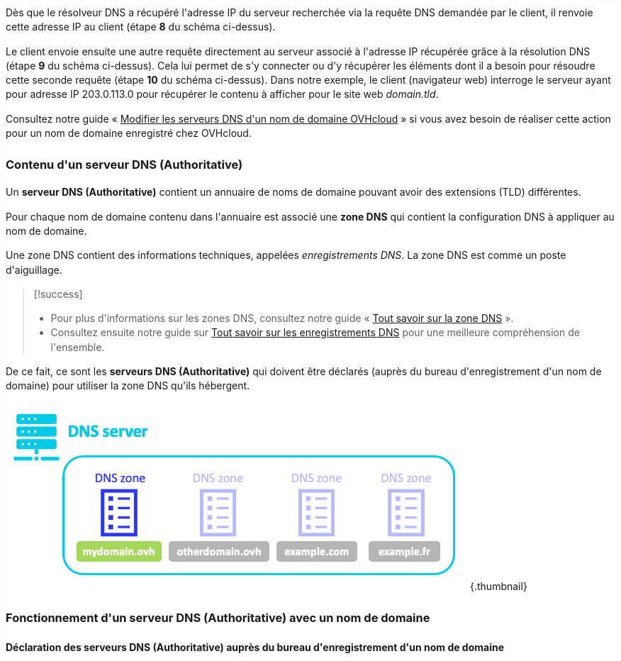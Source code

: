 Dès que le résolveur DNS a récupéré l'adresse IP du serveur recherchée via la requête DNS demandée par le client, il renvoie cette adresse IP au client (étape **8** du schéma ci-dessus).

Le client envoie ensuite une autre requête directement au serveur associé à l'adresse IP récupérée grâce à la résolution DNS (étape **9** du schéma ci-dessus). Cela lui permet de s'y connecter ou d'y récupérer les éléments dont il a besoin pour résoudre cette seconde requête (étape **10** du schéma ci-dessus). Dans notre exemple, le client (navigateur web) interroge le serveur ayant pour adresse IP 203.0.113.0 pour récupérer le contenu à afficher pour le site web *domain.tld*.

Consultez notre guide « [Modifier les serveurs DNS d'un nom de domaine OVHcloud](/pages/web_cloud/domains/dns_server_edit) » si vous avez besoin de réaliser cette action pour un nom de domaine enregistré chez OVHcloud.

### Contenu d'un serveur DNS (Authoritative)

Un **serveur DNS (Authoritative)** contient un annuaire de noms de domaine pouvant avoir des extensions (TLD) différentes.

Pour chaque nom de domaine contenu dans l'annuaire est associé une **zone DNS** qui contient la configuration DNS à appliquer au nom de domaine.

Une zone DNS contient des informations techniques, appelées *enregistrements DNS*. La zone DNS est comme un poste d'aiguillage.

> [!success]
>
> - Pour plus d'informations sur les zones DNS, consultez notre guide « [Tout savoir sur la zone DNS](/pages/web_cloud/domains/dns_zone_general_information) ».
> - Consultez ensuite notre guide sur [Tout savoir sur les enregistrements DNS](/pages/web_cloud/domains/dns_zone_records) pour une meilleure compréhension de l'ensemble.
>

De ce fait, ce sont les **serveurs DNS (Authoritative)** qui doivent être déclarés (auprès du bureau d'enregistrement d'un nom de domaine) pour utiliser la zone DNS qu'ils hébergent. 

![DNS](/pages/assets/schemas/dns/dns-server.png){.thumbnail}

### Fonctionnement d'un serveur DNS (Authoritative) avec un nom de domaine

#### Déclaration des serveurs DNS (Authoritative) auprès du bureau d'enregistrement d'un nom de domaine
